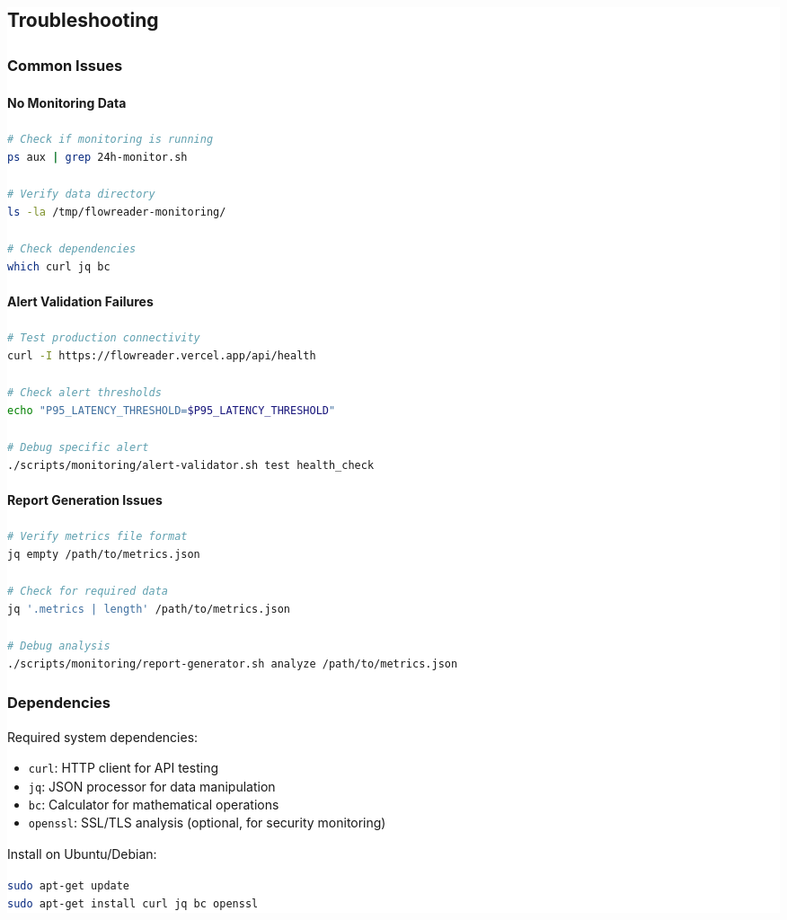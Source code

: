 ## Troubleshooting

### Common Issues

#### No Monitoring Data
```bash
# Check if monitoring is running
ps aux | grep 24h-monitor.sh

# Verify data directory
ls -la /tmp/flowreader-monitoring/

# Check dependencies
which curl jq bc
```

#### Alert Validation Failures
```bash
# Test production connectivity
curl -I https://flowreader.vercel.app/api/health

# Check alert thresholds
echo "P95_LATENCY_THRESHOLD=$P95_LATENCY_THRESHOLD"

# Debug specific alert
./scripts/monitoring/alert-validator.sh test health_check
```

#### Report Generation Issues
```bash
# Verify metrics file format
jq empty /path/to/metrics.json

# Check for required data
jq '.metrics | length' /path/to/metrics.json

# Debug analysis
./scripts/monitoring/report-generator.sh analyze /path/to/metrics.json
```

### Dependencies

Required system dependencies:
- `curl`: HTTP client for API testing
- `jq`: JSON processor for data manipulation
- `bc`: Calculator for mathematical operations
- `openssl`: SSL/TLS analysis (optional, for security monitoring)

Install on Ubuntu/Debian:
```bash
sudo apt-get update
sudo apt-get install curl jq bc openssl
```
